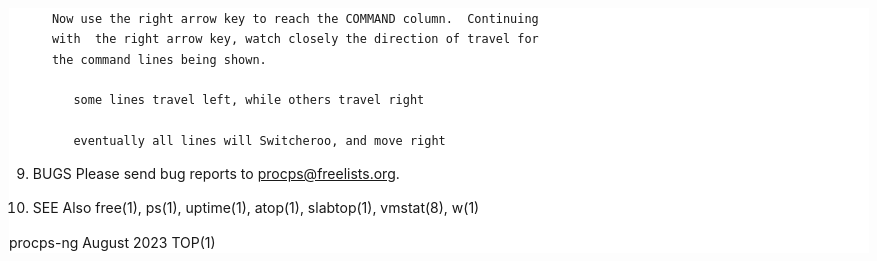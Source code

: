           Now use the right arrow key to reach the COMMAND column.  Continuing
          with  the right arrow key, watch closely the direction of travel for
          the command lines being shown.

             some lines travel left, while others travel right

             eventually all lines will Switcheroo, and move right

9. BUGS
       Please send bug reports to procps@freelists.org.

10. SEE Also
       free(1), ps(1), uptime(1), atop(1), slabtop(1), vmstat(8), w(1)

procps-ng                         August 2023                           TOP(1)
